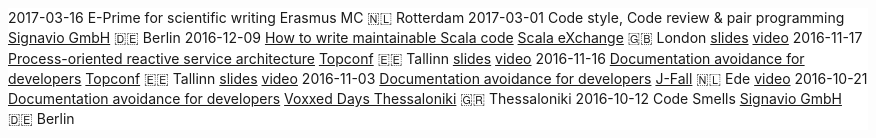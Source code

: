 <td>2017-03-16</td>
	<td>E-Prime for scientific writing</td>
	<td>Erasmus MC</td>
	<td>🇳🇱 Rotterdam</td>
	<td></td>
</tr>
<tr>
	<td>2017-03-01</td>
	<td>Code style, Code review & pair programming</td>
	<td><a href="http://www.signavio.com/">Signavio GmbH</a></td>
	<td>🇩🇪 Berlin</td>
	<td></td>
</tr>
<tr>
	<td>2016-12-09</td>
	<td><a href="maintainable-code">How to write maintainable Scala code</a></td>
	<td><a href="https://skillsmatter.com/conferences/7432-scala-exchange-2016">Scala eXchange</a></td>
	<td>🇬🇧 London</td>
	<td>
		<a href="http://www.slideshare.net/pirhilton/how-to-write-maintainable-scala-code">slides</a>
		<a href="https://skillsmatter.com/skillscasts/9104-how-to-write-maintainable-scala-code#video">video</a>
	</td>
</tr>
<tr>
	<td>2016-11-17</td>
	<td><a href="workflow-service-architecture">Process-oriented reactive service architecture</a></td>
	<td><a href="http://topconf.com/tallinn-2016/trackevent/process-oriented-reactive-service-architecture/">Topconf</a></td>
	<td>🇪🇪 Tallinn</td>
	<td><a href="http://www.slideshare.net/pirhilton/processoriented-reactive-service-architecture">slides</a>
	<a href="https://www.youtube.com/watch?v=_LUBKprSy1Q">video</a></td>
</tr>
<tr>
	<td>2016-11-16</td>
	<td><a href="documentation">Documentation avoidance for developers</a></td>
	<td><a href="http://topconf.com/tallinn-2016/trackevent/documentation-avoidance-for-developers/">Topconf</a></td>
	<td>🇪🇪 Tallinn</td>
	<td><a href="http://www.slideshare.net/pirhilton/documentation-avoidance">slides</a>
	<a href="https://www.youtube.com/watch?v=WcSKug65xJ8">video</a></td>
</tr>
<tr>
	<td>2016-11-03</td>
	<td><a href="documentation">Documentation avoidance for developers</a></td>
	<td><a href="http://www.nljug.org/jfall/timetable/2016/">J-Fall</a></td>
	<td>🇳🇱 Ede</td>
	<td><a href="https://www.youtube.com/watch?v=rJfuTAEl4Ts">video</a></td>
</tr>
<tr>
	<td>2016-10-21</td>
	<td><a href="documentation">Documentation avoidance for developers</a></td>
	<td><a href="https://voxxeddays.com/thessaloniki/">Voxxed Days Thessaloniki</a></td>
	<td>🇬🇷 Thessaloniki</td>
	<td></td>
</tr>
<tr>
	<td>2016-10-12</td>
	<td>Code Smells</td>
	<td><a href="http://www.signavio.com/">Signavio GmbH</a></td>
	<td>🇩🇪 Berlin</td>
	<td></td>
</tr>